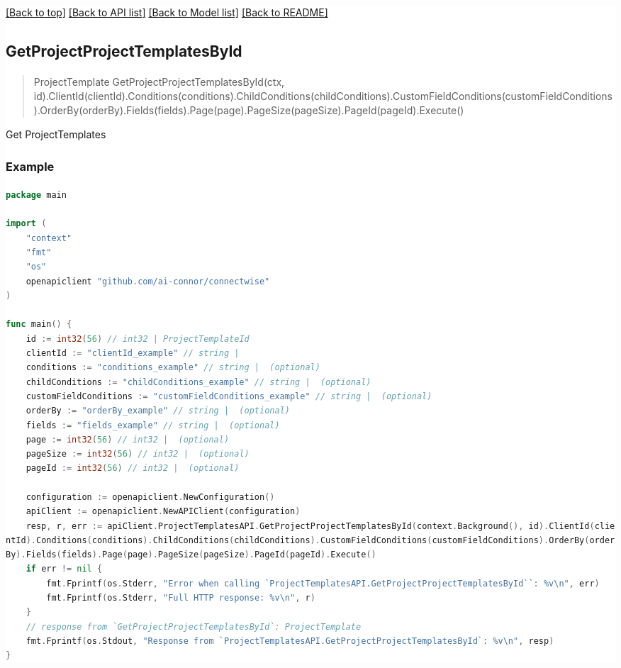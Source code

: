 [[Back to top]](#) [[Back to API list]](../README.md#documentation-for-api-endpoints)
[[Back to Model list]](../README.md#documentation-for-models)
[[Back to README]](../README.md)


## GetProjectProjectTemplatesById

> ProjectTemplate GetProjectProjectTemplatesById(ctx, id).ClientId(clientId).Conditions(conditions).ChildConditions(childConditions).CustomFieldConditions(customFieldConditions).OrderBy(orderBy).Fields(fields).Page(page).PageSize(pageSize).PageId(pageId).Execute()

Get ProjectTemplates

### Example

```go
package main

import (
	"context"
	"fmt"
	"os"
	openapiclient "github.com/ai-connor/connectwise"
)

func main() {
	id := int32(56) // int32 | ProjectTemplateId
	clientId := "clientId_example" // string | 
	conditions := "conditions_example" // string |  (optional)
	childConditions := "childConditions_example" // string |  (optional)
	customFieldConditions := "customFieldConditions_example" // string |  (optional)
	orderBy := "orderBy_example" // string |  (optional)
	fields := "fields_example" // string |  (optional)
	page := int32(56) // int32 |  (optional)
	pageSize := int32(56) // int32 |  (optional)
	pageId := int32(56) // int32 |  (optional)

	configuration := openapiclient.NewConfiguration()
	apiClient := openapiclient.NewAPIClient(configuration)
	resp, r, err := apiClient.ProjectTemplatesAPI.GetProjectProjectTemplatesById(context.Background(), id).ClientId(clientId).Conditions(conditions).ChildConditions(childConditions).CustomFieldConditions(customFieldConditions).OrderBy(orderBy).Fields(fields).Page(page).PageSize(pageSize).PageId(pageId).Execute()
	if err != nil {
		fmt.Fprintf(os.Stderr, "Error when calling `ProjectTemplatesAPI.GetProjectProjectTemplatesById``: %v\n", err)
		fmt.Fprintf(os.Stderr, "Full HTTP response: %v\n", r)
	}
	// response from `GetProjectProjectTemplatesById`: ProjectTemplate
	fmt.Fprintf(os.Stdout, "Response from `ProjectTemplatesAPI.GetProjectProjectTemplatesById`: %v\n", resp)
}
```
